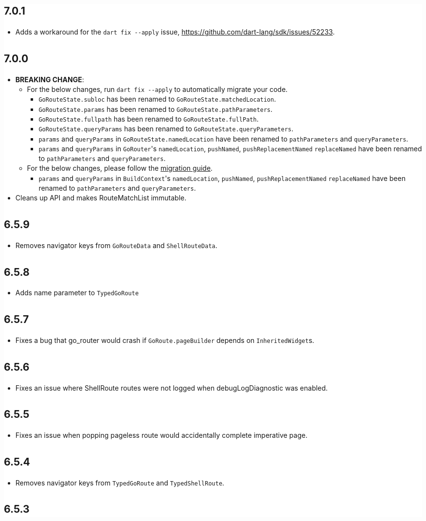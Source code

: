 ## 7.0.1

- Adds a workaround for the `dart fix --apply` issue, https://github.com/dart-lang/sdk/issues/52233.

## 7.0.0

- **BREAKING CHANGE**:
  - For the below changes, run `dart fix --apply` to automatically migrate your code.
    - `GoRouteState.subloc` has been renamed to `GoRouteState.matchedLocation`.
    - `GoRouteState.params` has been renamed to `GoRouteState.pathParameters`.
    - `GoRouteState.fullpath` has been renamed to `GoRouteState.fullPath`.
    - `GoRouteState.queryParams` has been renamed to `GoRouteState.queryParameters`.
    - `params` and `queryParams` in `GoRouteState.namedLocation` have been renamed to `pathParameters` and `queryParameters`.
    - `params` and `queryParams` in `GoRouter`'s `namedLocation`, `pushNamed`, `pushReplacementNamed`
      `replaceNamed` have been renamed to `pathParameters` and `queryParameters`.
  - For the below changes, please follow the [migration guide](https://docs.google.com/document/d/10Xbpifbs4E-zh6YE5akIO8raJq_m3FIXs6nUGdOspOg).
    - `params` and `queryParams` in `BuildContext`'s `namedLocation`, `pushNamed`, `pushReplacementNamed`
      `replaceNamed` have been renamed to `pathParameters` and `queryParameters`.
- Cleans up API and makes RouteMatchList immutable.

## 6.5.9

- Removes navigator keys from `GoRouteData` and `ShellRouteData`.

## 6.5.8

- Adds name parameter to `TypedGoRoute`

## 6.5.7

- Fixes a bug that go_router would crash if `GoRoute.pageBuilder` depends on `InheritedWidget`s.

## 6.5.6

- Fixes an issue where ShellRoute routes were not logged when debugLogDiagnostic was enabled.

## 6.5.5

- Fixes an issue when popping pageless route would accidentally complete imperative page.

## 6.5.4

- Removes navigator keys from `TypedGoRoute` and `TypedShellRoute`.

## 6.5.3
